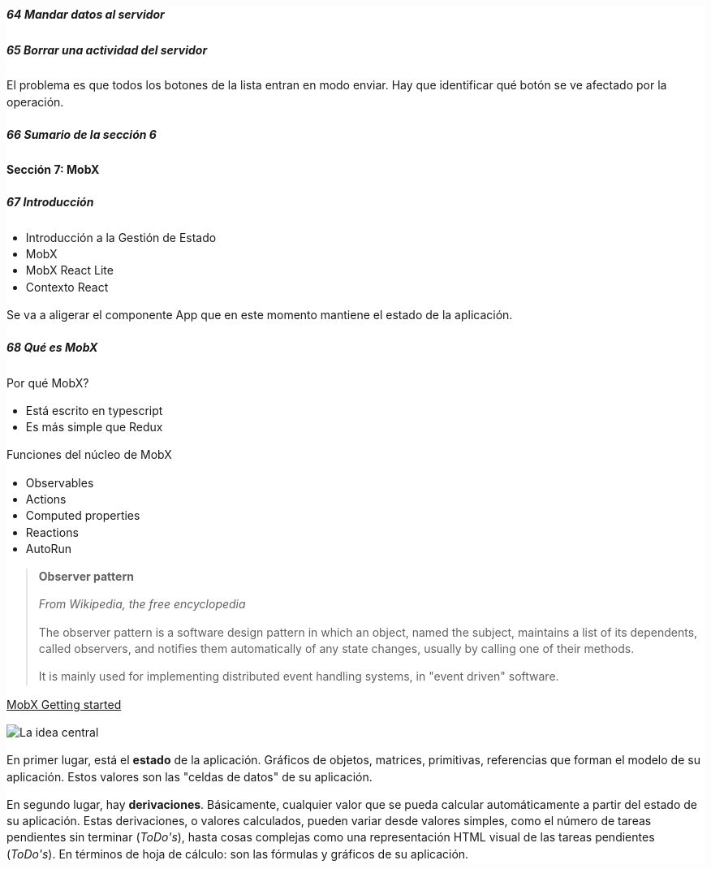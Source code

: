 ##### 64 Mandar datos al servidor

##### 65 Borrar una actividad del servidor

El problema es que todos los botones de la lista entran en modo enviar. Hay que identificar qué botón se ve afectado por la operación.

##### 66 Sumario de la sección 6

#### Sección 7: MobX

##### 67 Introducción

* Introducción a la Gestión de Estado
* MobX
* MobX React Lite
* Contexto React

Se va a aligerar el componente App que en este momento mantiene el estado de la aplicación.

##### 68 Qué es MobX

Por qué MobX?

* Está escrito en typescript
* Es más simple que Redux

Funciones del núcleo de MobX

* Observables
* Actions
* Computed properties
* Reactions
* AutoRun

> **Observer pattern**
>
> *From Wikipedia, the free encyclopedia*
>
> The observer pattern is a software design pattern in which an object, named the subject, maintains a list of its dependents, called observers, and notifies them automatically of any state changes, usually by calling one of their methods.
>
> It is mainly used for implementing distributed event handling systems, in "event driven" software.

[MobX Getting started](https://mobx.js.org/getting-started)

![La idea central](/home/joan/e-learning/udemy/reactivities/doc/images/69.1.png)

En primer lugar, está el **estado** de la aplicación. Gráficos de objetos, matrices, primitivas, referencias que forman el modelo de su aplicación. Estos valores son las "celdas de datos" de su aplicación.

En segundo lugar, hay **derivaciones**. Básicamente, cualquier valor que se pueda calcular automáticamente a partir del estado de su aplicación. Estas derivaciones, o valores calculados, pueden variar desde valores simples, como el número de tareas pendientes sin terminar (*ToDo's*), hasta cosas complejas como una representación HTML visual de las tareas pendientes (*ToDo's*). En términos de hoja de cálculo: son las fórmulas y gráficos de su aplicación.
